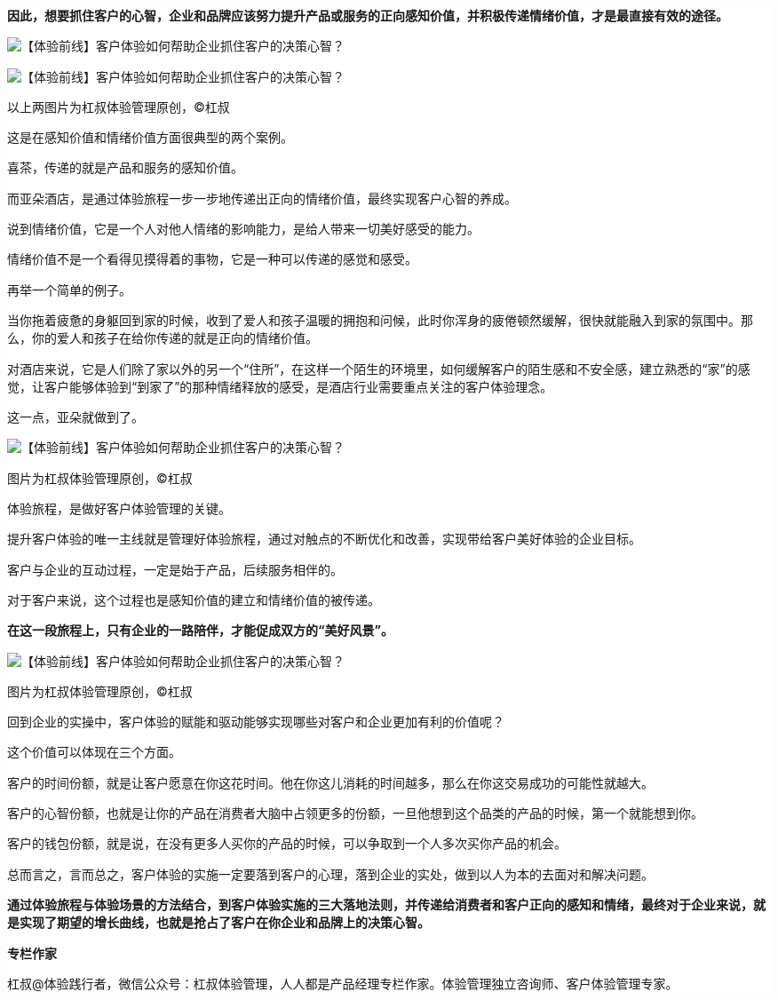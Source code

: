 **因此，想要抓住客户的心智，企业和品牌应该努力提升产品或服务的正向感知价值，并积极传递情绪价值，才是最直接有效的途径。**

![【体验前线】客户体验如何帮助企业抓住客户的决策心智？](https://image.woshipm.com/wp-files/2023/03/EoqE4eetdn0u1eJS62Fb.png)

![【体验前线】客户体验如何帮助企业抓住客户的决策心智？](https://image.woshipm.com/wp-files/2023/03/DBMjyzUkZTQkPp0eJ10W.png)

以上两图片为杠叔体验管理原创，©杠叔

这是在感知价值和情绪价值方面很典型的两个案例。

喜茶，传递的就是产品和服务的感知价值。

而亚朵酒店，是通过体验旅程一步一步地传递出正向的情绪价值，最终实现客户心智的养成。

说到情绪价值，它是一个人对他人情绪的影响能力，是给人带来一切美好感受的能力。

情绪价值不是一个看得见摸得着的事物，它是一种可以传递的感觉和感受。

再举一个简单的例子。

当你拖着疲惫的身躯回到家的时候，收到了爱人和孩子温暖的拥抱和问候，此时你浑身的疲倦顿然缓解，很快就能融入到家的氛围中。那么，你的爱人和孩子在给你传递的就是正向的情绪价值。

对酒店来说，它是人们除了家以外的另一个“住所”，在这样一个陌生的环境里，如何缓解客户的陌生感和不安全感，建立熟悉的“家”的感觉，让客户能够体验到“到家了”的那种情绪释放的感受，是酒店行业需要重点关注的客户体验理念。

这一点，亚朵就做到了。

![【体验前线】客户体验如何帮助企业抓住客户的决策心智？](https://image.woshipm.com/wp-files/2023/03/7KqJ99aJqCEr1zxIfQX1.png)

图片为杠叔体验管理原创，©杠叔

体验旅程，是做好客户体验管理的关键。

提升客户体验的唯一主线就是管理好体验旅程，通过对触点的不断优化和改善，实现带给客户美好体验的企业目标。

客户与企业的互动过程，一定是始于产品，后续服务相伴的。

对于客户来说，这个过程也是感知价值的建立和情绪价值的被传递。

**在这一段旅程上，只有企业的一路陪伴，才能促成双方的“美好风景”。**

![【体验前线】客户体验如何帮助企业抓住客户的决策心智？](https://image.woshipm.com/wp-files/2023/03/7ekUXaJL1SIPJc97y4Bc.png)

图片为杠叔体验管理原创，©杠叔

回到企业的实操中，客户体验的赋能和驱动能够实现哪些对客户和企业更加有利的价值呢？

这个价值可以体现在三个方面。

客户的时间份额，就是让客户愿意在你这花时间。他在你这儿消耗的时间越多，那么在你这交易成功的可能性就越大。

客户的心智份额，也就是让你的产品在消费者大脑中占领更多的份额，一旦他想到这个品类的产品的时候，第一个就能想到你。

客户的钱包份额，就是说，在没有更多人买你的产品的时候，可以争取到一个人多次买你产品的机会。

总而言之，言而总之，客户体验的实施一定要落到客户的心理，落到企业的实处，做到以人为本的去面对和解决问题。

**通过体验旅程与体验场景的方法结合，到客户体验实施的三大落地法则，并传递给消费者和客户正向的感知和情绪，最终对于企业来说，就是实现了期望的增长曲线，也就是抢占了客户在你企业和品牌上的决策心智。**

**专栏作家**

杠叔@体验践行者，微信公众号：杠叔体验管理，人人都是产品经理专栏作家。体验管理独立咨询师、客户体验管理专家。
